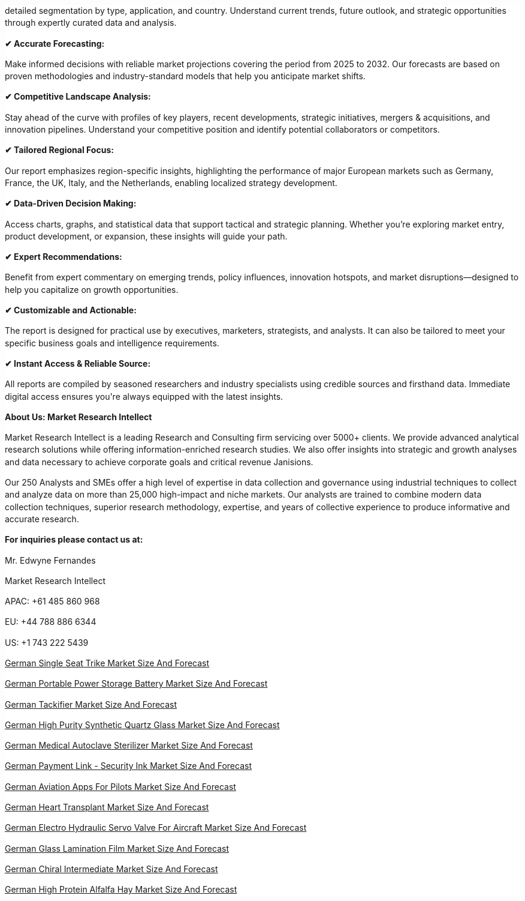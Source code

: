 detailed segmentation by type, application, and country. Understand current trends, future outlook, and strategic opportunities through expertly curated data and analysis.</p><p><strong>✔ Accurate Forecasting:</strong></p><p>Make informed decisions with reliable market projections covering the period from 2025 to 2032. Our forecasts are based on proven methodologies and industry-standard models that help you anticipate market shifts.</p><p><strong>✔ Competitive Landscape Analysis:</strong></p><p>Stay ahead of the curve with profiles of key players, recent developments, strategic initiatives, mergers &amp; acquisitions, and innovation pipelines. Understand your competitive position and identify potential collaborators or competitors.</p><p><strong>✔ Tailored Regional Focus:</strong></p><p>Our report emphasizes region-specific insights, highlighting the performance of major European markets such as Germany, France, the UK, Italy, and the Netherlands, enabling localized strategy development.</p><p><strong>✔ Data-Driven Decision Making:</strong></p><p>Access charts, graphs, and statistical data that support tactical and strategic planning. Whether you&rsquo;re exploring market entry, product development, or expansion, these insights will guide your path.</p><p><strong>✔ Expert Recommendations:</strong></p><p>Benefit from expert commentary on emerging trends, policy influences, innovation hotspots, and market disruptions&mdash;designed to help you capitalize on growth opportunities.</p><p><strong>✔ Customizable and Actionable:</strong></p><p>The report is designed for practical use by executives, marketers, strategists, and analysts. It can also be tailored to meet your specific business goals and intelligence requirements.</p><p><strong>✔ Instant Access &amp; Reliable Source:</strong></p><p>All reports are compiled by seasoned researchers and industry specialists using credible sources and firsthand data. Immediate digital access ensures you're always equipped with the latest insights.</p><p><strong><span class="font-[700]">About Us: Market Research Intellect</span></strong></p><p><span class="">Market Research Intellect is a leading Research and Consulting firm servicing over 5000+ clients. We provide advanced analytical research solutions while offering information-enriched research studies.&nbsp;</span>We also offer insights into strategic and growth analyses and data necessary to achieve corporate goals and critical revenue Janisions.</p><p><span class="">Our 250 Analysts and SMEs offer a high level of expertise in data collection and governance using industrial techniques to collect and analyze data on more than 25,000 high-impact and niche markets. Our analysts are trained to combine modern data collection techniques, superior research methodology, expertise, and years of collective experience to produce informative and accurate research.</span></p><p><strong>For inquiries please contact us at:</strong></p><p>Mr. Edwyne Fernandes</p><p>Market Research Intellect</p><p>APAC: +61 485 860 968</p><p>EU: +44 788 886 6344</p><p>US: +1 743 222 5439</p><p><a href="https://github.com/Rumay210203/22apr3/blob/main/Single-Seat-Trike-Market/China-Single-Seat-Trike-Market.md">German Single Seat Trike Market Size And Forecast</a></p><p><a href="https://github.com/Rumay210203/22apr4/blob/main/Portable-Power-Storage-Battery-Market/China-Portable-Power-Storage-Battery-Market.md">German Portable Power Storage Battery Market Size And Forecast</a></p><p><a href="https://github.com/Rumay210203/21apr1/blob/main/Tackifier-Market/China-Tackifier-Market.md">German Tackifier Market Size And Forecast</a></p><p><a href="https://github.com/Rumay210203/21apr2/blob/main/High-Purity-Synthetic-Quartz-Glass-Market/China-High-Purity-Synthetic-Quartz-Glass-Market.md">German High Purity Synthetic Quartz Glass Market Size And Forecast</a></p><p><a href="https://github.com/Rumay210203/21apr4/blob/main/Medical-Autoclave-Sterilizer-Market/China-Medical-Autoclave-Sterilizer-Market.md">German Medical Autoclave Sterilizer Market Size And Forecast</a></p><p><a href="https://github.com/Rumay210203/21apr5/blob/main/Payment-Link---Security-Ink-Market/China-Payment-Link---Security-Ink-Market.md">German Payment Link - Security Ink Market Size And Forecast</a></p><p><a href="https://github.com/Rumay210203/22apr1/blob/main/Aviation-Apps-For-Pilots-Market/China-Aviation-Apps-For-Pilots-Market.md">German Aviation Apps For Pilots Market Size And Forecast</a></p><p><a href="https://github.com/Rumay210203/22apr2/blob/main/Heart-Transplant-Market/China-Heart-Transplant-Market.md">German Heart Transplant Market Size And Forecast</a></p><p><a href="https://github.com/Rumay210203/22apr/blob/main/Electro-Hydraulic-Servo-Valve-For-Aircraft-Market/China-Electro-Hydraulic-Servo-Valve-For-Aircraft-Market.md">German Electro Hydraulic Servo Valve For Aircraft Market Size And Forecast</a></p><p><a href="https://github.com/Rumay210203/22apr3/blob/main/Glass-Lamination-Film-Market/China-Glass-Lamination-Film-Market.md">German Glass Lamination Film Market Size And Forecast</a></p><p><a href="https://github.com/Rumay210203/22apr4/blob/main/Chiral-Intermediate-Market/China-Chiral-Intermediate-Market.md">German Chiral Intermediate Market Size And Forecast</a></p><p><a href="https://github.com/Rumay210203/21apr1/blob/main/High-Protein-Alfalfa-Hay-Market/China-High-Protein-Alfalfa-Hay-Market.md">German High Protein Alfalfa Hay Market Size And Forecast</a></p>
